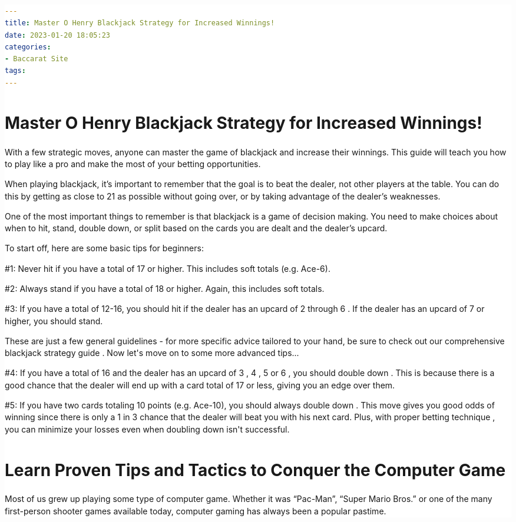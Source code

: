 ```yaml
---
title: Master O Henry Blackjack Strategy for Increased Winnings!
date: 2023-01-20 18:05:23
categories:
- Baccarat Site
tags:
---
```



#  Master O Henry Blackjack Strategy for Increased Winnings!

With a few strategic moves, anyone can master the game of blackjack and increase their winnings. This guide will teach you how to play like a pro and make the most of your betting opportunities.

When playing blackjack, it’s important to remember that the goal is to beat the dealer, not other players at the table. You can do this by getting as close to 21 as possible without going over, or by taking advantage of the dealer’s weaknesses.

One of the most important things to remember is that blackjack is a game of decision making. You need to make choices about when to hit, stand, double down, or split based on the cards you are dealt and the dealer’s upcard.

To start off, here are some basic tips for beginners:

#1: Never hit if you have a total of 17 or higher. This includes soft totals (e.g. Ace-6).

#2: Always stand if you have a total of 18 or higher. Again, this includes soft totals.

#3: If you have a total of 12-16, you should hit if the dealer has an upcard of 2 through 6 . If the dealer has an upcard of 7 or higher, you should stand.

These are just a few general guidelines - for more specific advice tailored to your hand, be sure to check out our comprehensive blackjack strategy guide . Now let's move on to some more advanced tips...

#4: If you have a total of 16 and the dealer has an upcard of 3 , 4 , 5 or 6 , you should double down . This is because there is a good chance that the dealer will end up with a card total of 17 or less, giving you an edge over them.

#5: If you have two cards totaling 10 points (e.g. Ace-10), you should always double down . This move gives you good odds of winning since there is only a 1 in 3 chance that the dealer will beat you with his next card. Plus, with proper betting technique , you can minimize your losses even when doubling down isn't successful.

# Learn Proven Tips and Tactics to Conquer the Computer Game

Most of us grew up playing some type of computer game. Whether it was “Pac-Man”, “Super Mario Bros.” or one of the many first-person shooter games available today, computer gaming has always been a popular pastime.
